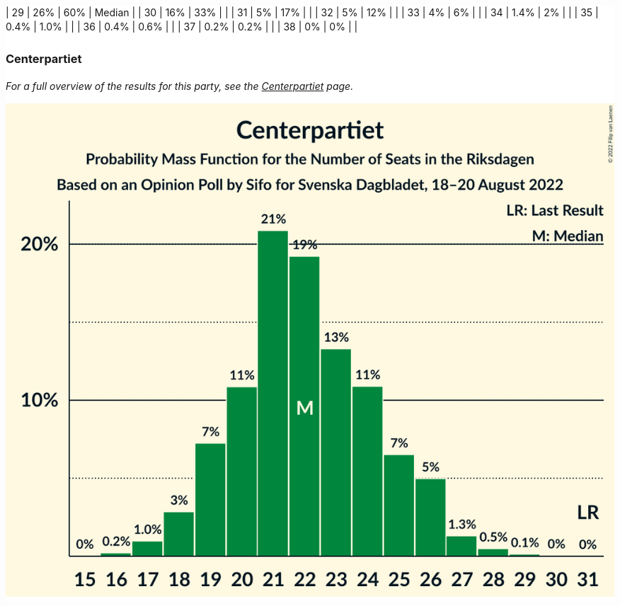 | 29 | 26% | 60% | Median |
| 30 | 16% | 33% |  |
| 31 | 5% | 17% |  |
| 32 | 5% | 12% |  |
| 33 | 4% | 6% |  |
| 34 | 1.4% | 2% |  |
| 35 | 0.4% | 1.0% |  |
| 36 | 0.4% | 0.6% |  |
| 37 | 0.2% | 0.2% |  |
| 38 | 0% | 0% |  |

### Centerpartiet

*For a full overview of the results for this party, see the [Centerpartiet](party-centerpartiet.html) page.*

![Graph with seats probability mass function not yet produced](2022-08-20-Sifo-seats-pmf-centerpartiet.png "Seats Probability Mass Function")
